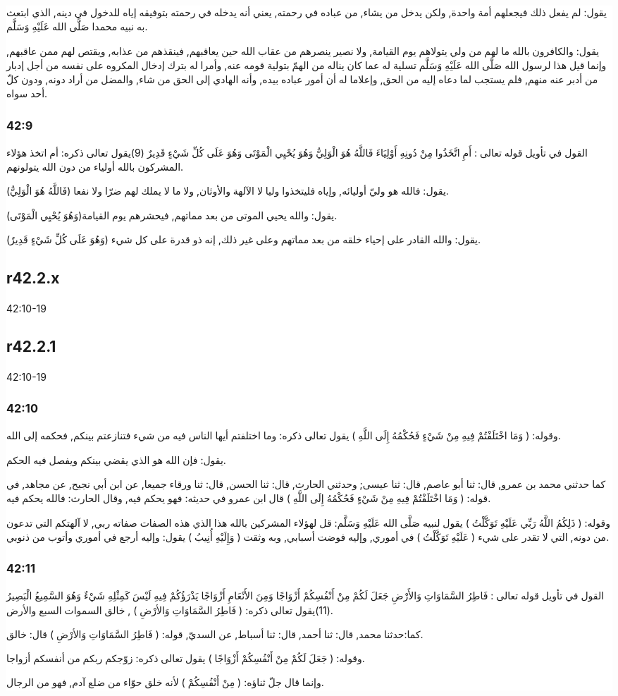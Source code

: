 يقول: لم يفعل ذلك فيجعلهم أمة واحدة, ولكن يدخل من يشاء, من عباده في رحمته, يعني أنه يدخله في رحمته بتوفيقه إياه للدخول في دينه, الذي ابتعث به نبيه محمدا صَلَّى الله عَلَيْهِ وَسَلَّم.

يقول: والكافرون بالله ما لهم من ولي يتولاهم يوم القيامة, ولا نصير ينصرهم من عقاب الله حين يعاقبهم, فينقذهم من عذابه, ويقتص لهم ممن عاقبهم, وإنما قيل هذا لرسول الله صَلَّى الله عَلَيْهِ وَسَلَّم تسلية له عما كان يناله من الهمّ بتولية قومه عنه, وأمرا له بترك إدخال المكروه على نفسه من أجل إدبار من أدبر عنه منهم, فلم يستجب لما دعاه إليه من الحق, وإعلاما له أن أمور عباده بيده, وأنه الهادي إلى الحق من شاء, والمضل من أراد دونه, ودون كلّ أحد سواه.

### 42:9
القول في تأويل قوله تعالى : أَمِ اتَّخَذُوا مِنْ دُونِهِ أَوْلِيَاءَ فَاللَّهُ هُوَ الْوَلِيُّ وَهُوَ يُحْيِي الْمَوْتَى وَهُوَ عَلَى كُلِّ شَيْءٍ قَدِيرٌ (9)يقول تعالى ذكره: أم اتخذ هؤلاء المشركون بالله أولياء من دون الله يتولونهم.

(فَاللَّهُ هُوَ الْوَلِيُّ) يقول: فالله هو وليّ أوليائه, وإياه فليتخذوا وليا لا الآلهة والأوثان, ولا ما لا يملك لهم ضرّا ولا نفعا.

(وَهُوَ يُحْيِي الْمَوْتَى)يقول: والله يحيي الموتى من بعد مماتهم, فيحشرهم يوم القيامة.

(وَهُوَ عَلَى كُلِّ شَيْءٍ قَدِيرٌ) يقول: والله القادر على إحياء خلقه من بعد مماتهم وعلى غير ذلك, إنه ذو قدرة على كل شيء.

## r42.2.x
42:10-19
## r42.2.1
42:10-19
### 42:10
وقوله: ( وَمَا اخْتَلَفْتُمْ فِيهِ مِنْ شَيْءٍ فَحُكْمُهُ إِلَى اللَّهِ ) يقول تعالى ذكره: وما اختلفتم أيها الناس فيه من شيء فتنازعتم بينكم, فحكمه إلى الله.

يقول: فإن الله هو الذي يقضي بينكم ويفصل فيه الحكم.

كما حدثني محمد بن عمرو, قال: ثنا أبو عاصم, قال: ثنا عيسى; وحدثني الحارث, قال: ثنا الحسن, قال: ثنا ورقاء جميعا, عن ابن أبي نجيح, عن مجاهد, في قوله: ( وَمَا اخْتَلَفْتُمْ فِيهِ مِنْ شَيْءٍ فَحُكْمُهُ إِلَى اللَّهِ ) قال ابن عمرو في حديثه: فهو يحكم فيه, وقال الحارث: فالله يحكم فيه.

وقوله: ( ذَلِكُمُ اللَّهُ رَبِّي عَلَيْهِ تَوَكَّلْتُ ) يقول لنبيه صَلَّى الله عَلَيْهِ وَسَلَّم: قل لهؤلاء المشركين بالله هذا الذي هذه الصفات صفاته ربي, لا آلهتكم التي تدعون من دونه, التي لا تقدر على شيء ( عَلَيْهِ تَوَكَّلْتُ ) في أموري, وإليه فوضت أسبابي, وبه وثقت ( وَإِلَيْهِ أُنِيبُ ) يقول: وإليه أرجع في أموري وأتوب من ذنوبي.

### 42:11
القول في تأويل قوله تعالى : فَاطِرُ السَّمَاوَاتِ وَالأَرْضِ جَعَلَ لَكُمْ مِنْ أَنْفُسِكُمْ أَزْوَاجًا وَمِنَ الأَنْعَامِ أَزْوَاجًا يَذْرَؤُكُمْ فِيهِ لَيْسَ كَمِثْلِهِ شَيْءٌ وَهُوَ السَّمِيعُ الْبَصِيرُ (11)يقول تعالى ذكره: ( فَاطِرُ السَّمَاوَاتِ وَالأرْضِ ) , خالق السموات السبع والأرض.

كما:حدثنا محمد, قال: ثنا أحمد, قال: ثنا أسباط, عن السديّ, قوله: ( فَاطِرُ السَّمَاوَاتِ وَالأرْضِ ) قال: خالق.

وقوله: ( جَعَلَ لَكُمْ مِنْ أَنْفُسِكُمْ أَزْوَاجًا ) يقول تعالى ذكره: زوّجكم ربكم من أنفسكم أزواجا.

وإنما قال جلّ ثناؤه: ( مِنْ أَنْفُسِكُمْ ) لأنه خلق حوّاء من ضلع آدم, فهو من الرجال.
